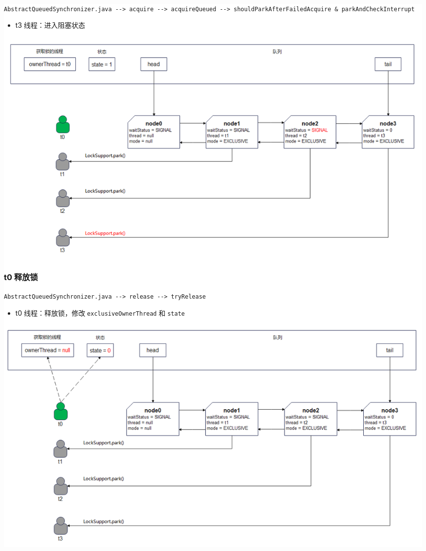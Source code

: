 ```text
AbstractQueuedSynchronizer.java --> acquire --> acquireQueued --> shouldParkAfterFailedAcquire & parkAndCheckInterrupt
```

- t3 线程：进入阻塞状态

![](/assets/images/java/concurrency/aqs/aqs-demo-009.png)

### t0 释放锁

```text
AbstractQueuedSynchronizer.java --> release --> tryRelease
```

- t0 线程：释放锁，修改 `exclusiveOwnerThread` 和 `state`

![](/assets/images/java/concurrency/aqs/aqs-demo-010.png)
